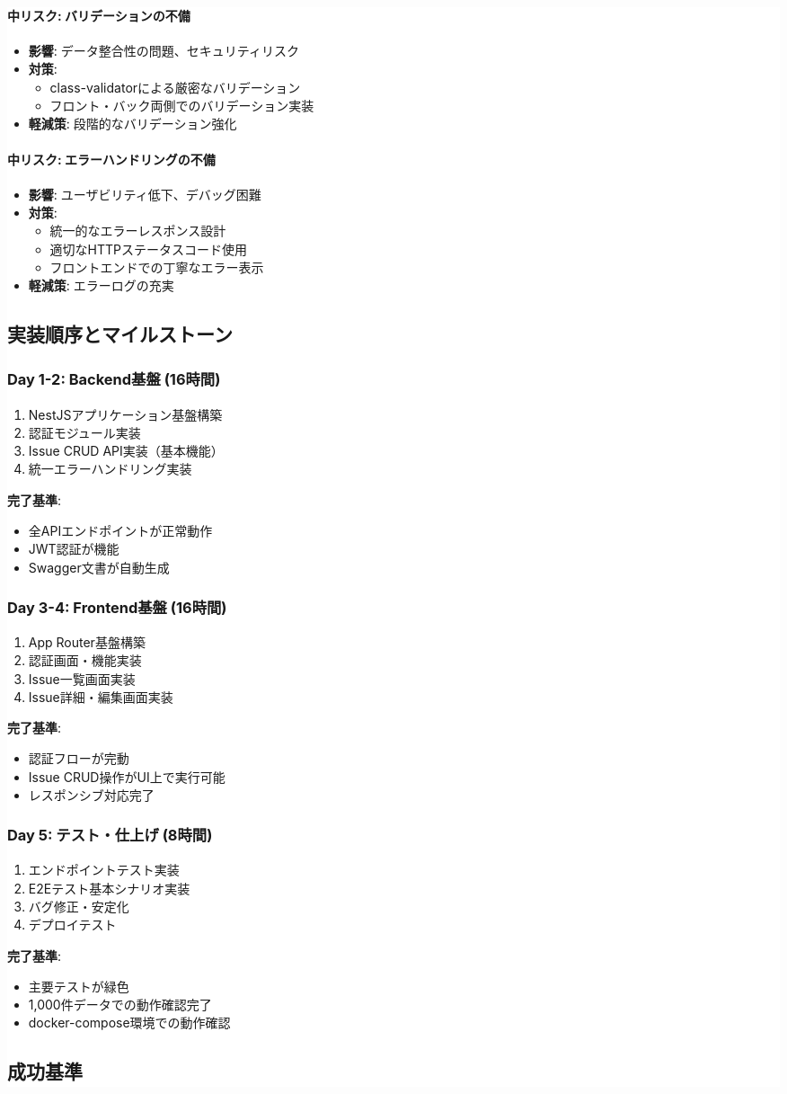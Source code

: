 #### 中リスク: バリデーションの不備
- **影響**: データ整合性の問題、セキュリティリスク
- **対策**:
  - class-validatorによる厳密なバリデーション
  - フロント・バック両側でのバリデーション実装
- **軽減策**: 段階的なバリデーション強化

#### 中リスク: エラーハンドリングの不備  
- **影響**: ユーザビリティ低下、デバッグ困難
- **対策**:
  - 統一的なエラーレスポンス設計
  - 適切なHTTPステータスコード使用
  - フロントエンドでの丁寧なエラー表示
- **軽減策**: エラーログの充実

## 実装順序とマイルストーン

### Day 1-2: Backend基盤 (16時間)
1. NestJSアプリケーション基盤構築
2. 認証モジュール実装
3. Issue CRUD API実装（基本機能）
4. 統一エラーハンドリング実装

**完了基準**: 
- 全APIエンドポイントが正常動作
- JWT認証が機能
- Swagger文書が自動生成

### Day 3-4: Frontend基盤 (16時間)
1. App Router基盤構築  
2. 認証画面・機能実装
3. Issue一覧画面実装
4. Issue詳細・編集画面実装

**完了基準**:
- 認証フローが完動
- Issue CRUD操作がUI上で実行可能
- レスポンシブ対応完了

### Day 5: テスト・仕上げ (8時間)
1. エンドポイントテスト実装
2. E2Eテスト基本シナリオ実装
3. バグ修正・安定化
4. デプロイテスト

**完了基準**:
- 主要テストが緑色
- 1,000件データでの動作確認完了
- docker-compose環境での動作確認

## 成功基準
